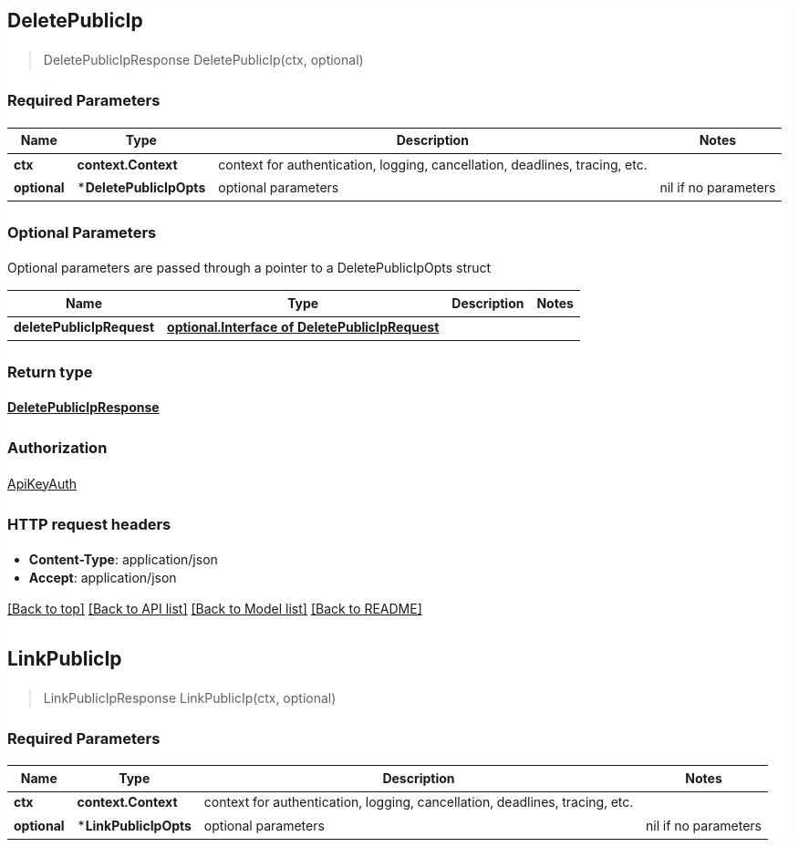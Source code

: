 
## DeletePublicIp

> DeletePublicIpResponse DeletePublicIp(ctx, optional)



### Required Parameters


Name | Type | Description  | Notes
------------- | ------------- | ------------- | -------------
**ctx** | **context.Context** | context for authentication, logging, cancellation, deadlines, tracing, etc.
 **optional** | ***DeletePublicIpOpts** | optional parameters | nil if no parameters

### Optional Parameters

Optional parameters are passed through a pointer to a DeletePublicIpOpts struct


Name | Type | Description  | Notes
------------- | ------------- | ------------- | -------------
 **deletePublicIpRequest** | [**optional.Interface of DeletePublicIpRequest**](DeletePublicIpRequest.md)|  | 

### Return type

[**DeletePublicIpResponse**](DeletePublicIpResponse.md)

### Authorization

[ApiKeyAuth](../README.md#ApiKeyAuth)

### HTTP request headers

- **Content-Type**: application/json
- **Accept**: application/json

[[Back to top]](#) [[Back to API list]](../README.md#documentation-for-api-endpoints)
[[Back to Model list]](../README.md#documentation-for-models)
[[Back to README]](../README.md)


## LinkPublicIp

> LinkPublicIpResponse LinkPublicIp(ctx, optional)



### Required Parameters


Name | Type | Description  | Notes
------------- | ------------- | ------------- | -------------
**ctx** | **context.Context** | context for authentication, logging, cancellation, deadlines, tracing, etc.
 **optional** | ***LinkPublicIpOpts** | optional parameters | nil if no parameters
